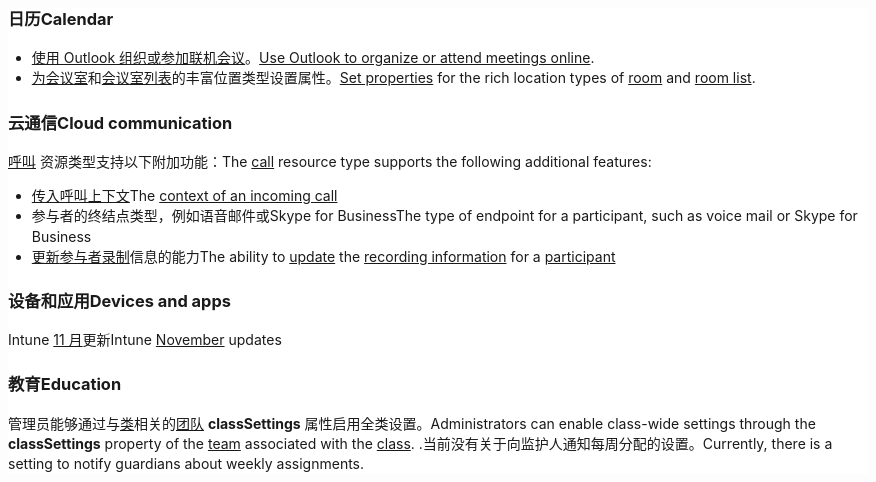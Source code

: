 ### <a name="calendar"></a><span data-ttu-id="bdc39-308">日历</span><span class="sxs-lookup"><span data-stu-id="bdc39-308">Calendar</span></span>
- <span data-ttu-id="bdc39-309">[使用 Outlook 组织或参加联机会议](outlook-calendar-online-meetings.md)。</span><span class="sxs-lookup"><span data-stu-id="bdc39-309">[Use Outlook to organize or attend meetings online](outlook-calendar-online-meetings.md).</span></span>
- <span data-ttu-id="bdc39-310">[为](/graph/api/place-update?view=graph-rest-beta)[会议室](/graph/api/resources/room?view=graph-rest-beta)和[会议室列表](/graph/api/resources/roomlist?view=graph-rest-beta)的丰富位置类型设置属性。</span><span class="sxs-lookup"><span data-stu-id="bdc39-310">[Set properties](/graph/api/place-update?view=graph-rest-beta) for the rich location types of [room](/graph/api/resources/room?view=graph-rest-beta) and [room list](/graph/api/resources/roomlist?view=graph-rest-beta).</span></span>

### <a name="cloud-communication"></a><span data-ttu-id="bdc39-311">云通信</span><span class="sxs-lookup"><span data-stu-id="bdc39-311">Cloud communication</span></span>
<span data-ttu-id="bdc39-312">[呼叫](/graph/api/resources/call?view=graph-rest-beta) 资源类型支持以下附加功能：</span><span class="sxs-lookup"><span data-stu-id="bdc39-312">The [call](/graph/api/resources/call?view=graph-rest-beta) resource type supports the following additional features:</span></span>

- <span data-ttu-id="bdc39-313">[传入呼叫上下文](/graph/api/resources/incomingcontext?view=graph-rest-beta)</span><span class="sxs-lookup"><span data-stu-id="bdc39-313">The [context of an incoming call](/graph/api/resources/incomingcontext?view=graph-rest-beta)</span></span>
- <span data-ttu-id="bdc39-314">参与者的终结点类型，例如语音邮件或Skype for Business</span><span class="sxs-lookup"><span data-stu-id="bdc39-314">The type of endpoint for a participant, such as voice mail or Skype for Business</span></span>
- <span data-ttu-id="bdc39-315">[更新](/graph/api/call-updaterecordingstatus?view=graph-rest-beta)[参与者](/graph/api/resources/participant?view=graph-rest-beta)[录制](/graph/api/resources/recordinginfo?view=graph-rest-beta)信息的能力</span><span class="sxs-lookup"><span data-stu-id="bdc39-315">The ability to [update](/graph/api/call-updaterecordingstatus?view=graph-rest-beta) the [recording information](/graph/api/resources/recordinginfo?view=graph-rest-beta) for a [participant](/graph/api/resources/participant?view=graph-rest-beta)</span></span>

### <a name="devices-and-apps"></a><span data-ttu-id="bdc39-316">设备和应用</span><span class="sxs-lookup"><span data-stu-id="bdc39-316">Devices and apps</span></span>
<span data-ttu-id="bdc39-317">Intune [11 月](changelog.md#november-2019)更新</span><span class="sxs-lookup"><span data-stu-id="bdc39-317">Intune [November](changelog.md#november-2019) updates</span></span>

### <a name="education"></a><span data-ttu-id="bdc39-318">教育</span><span class="sxs-lookup"><span data-stu-id="bdc39-318">Education</span></span>
<span data-ttu-id="bdc39-319">管理员能够通过与[类](/graph/api/resources/educationclass?view=graph-rest-beta)相关的[团队](/graph/api/resources/team?view=graph-rest-beta)  **classSettings** 属性启用全类设置。</span><span class="sxs-lookup"><span data-stu-id="bdc39-319">Administrators can enable class-wide settings through the **classSettings** property of the [team](/graph/api/resources/team?view=graph-rest-beta) associated with the [class](/graph/api/resources/educationclass?view=graph-rest-beta).</span></span> <span data-ttu-id="bdc39-320">.当前没有关于向监护人通知每周分配的设置。</span><span class="sxs-lookup"><span data-stu-id="bdc39-320">Currently, there is a setting to notify guardians about weekly assignments.</span></span>
